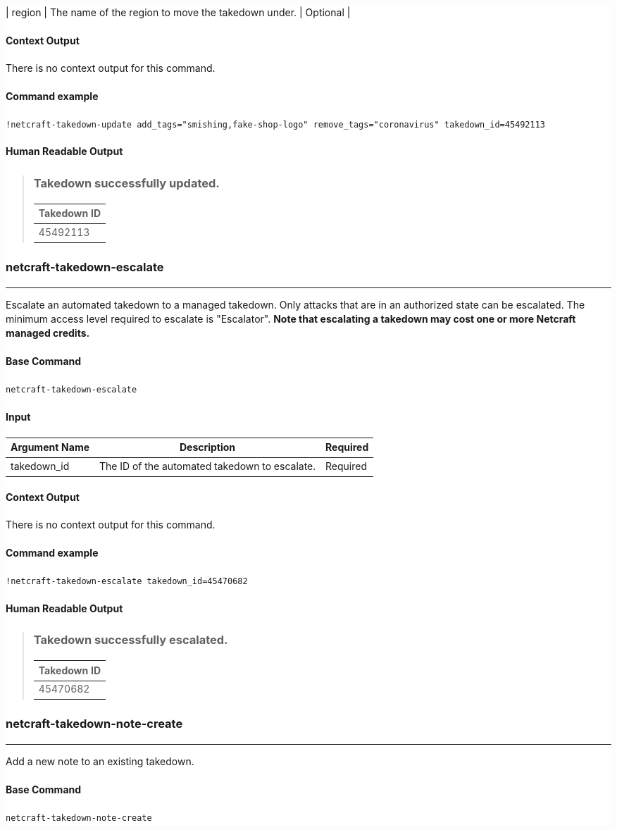 | region | The name of the region to move the takedown under. | Optional | 

#### Context Output

There is no context output for this command.

#### Command example

```!netcraft-takedown-update add_tags="smishing,fake-shop-logo" remove_tags="coronavirus" takedown_id=45492113```

#### Human Readable Output

>### Takedown successfully updated.
>
>|Takedown ID|
>|---|
>| 45492113 |


### netcraft-takedown-escalate

***
Escalate an automated takedown to a managed takedown.
Only attacks that are in an authorized state can be escalated.
The minimum access level required to escalate is "Escalator".
**Note that escalating a takedown may cost one or more Netcraft managed credits.**


#### Base Command

`netcraft-takedown-escalate`

#### Input

| **Argument Name** | **Description** | **Required** |
| --- | --- | --- |
| takedown_id | The ID of the automated takedown to escalate. | Required | 

#### Context Output

There is no context output for this command.

#### Command example

```!netcraft-takedown-escalate takedown_id=45470682```

#### Human Readable Output

>### Takedown successfully escalated.
>
>|Takedown ID|
>|---|
>| 45470682 |


### netcraft-takedown-note-create

***
Add a new note to an existing takedown.

#### Base Command

`netcraft-takedown-note-create`

```